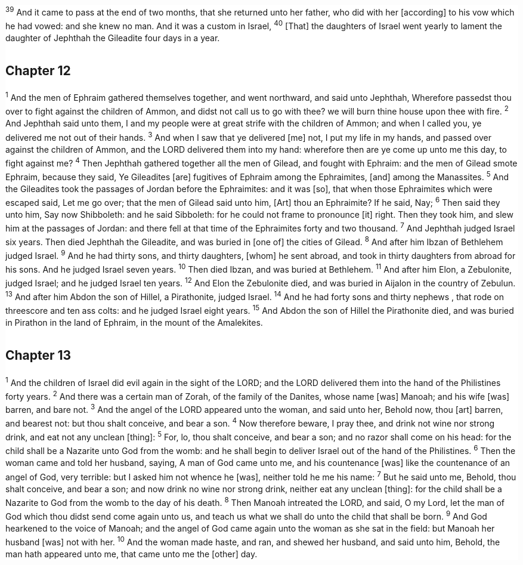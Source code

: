 <sup>39</sup> And it came to pass at the end of two months, that she returned unto her father, who did with her [according] to his vow which he had vowed: and she knew no man. And it was a custom in Israel,
<sup>40</sup> [That] the daughters of Israel went yearly to lament the daughter of Jephthah the Gileadite four days in a year.
## Chapter 12

<sup>1</sup> And the men of Ephraim gathered themselves together, and went northward, and said unto Jephthah, Wherefore passedst thou over to fight against the children of Ammon, and didst not call us to go with thee? we will burn thine house upon thee with fire.
<sup>2</sup> And Jephthah said unto them, I and my people were at great strife with the children of Ammon; and when I called you, ye delivered me not out of their hands.
<sup>3</sup> And when I saw that ye delivered [me] not, I put my life in my hands, and passed over against the children of Ammon, and the LORD delivered them into my hand: wherefore then are ye come up unto me this day, to fight against me?
<sup>4</sup> Then Jephthah gathered together all the men of Gilead, and fought with Ephraim: and the men of Gilead smote Ephraim, because they said, Ye Gileadites [are] fugitives of Ephraim among the Ephraimites, [and] among the Manassites.
<sup>5</sup> And the Gileadites took the passages of Jordan before the Ephraimites: and it was [so], that when those Ephraimites which were escaped said, Let me go over; that the men of Gilead said unto him, [Art] thou an Ephraimite? If he said, Nay;
<sup>6</sup> Then said they unto him, Say now Shibboleth: and he said Sibboleth: for he could not frame to pronounce [it] right. Then they took him, and slew him at the passages of Jordan: and there fell at that time of the Ephraimites forty and two thousand.
<sup>7</sup> And Jephthah judged Israel six years. Then died Jephthah the Gileadite, and was buried in [one of] the cities of Gilead.
<sup>8</sup> And after him Ibzan of Bethlehem judged Israel.
<sup>9</sup> And he had thirty sons, and thirty daughters, [whom] he sent abroad, and took in thirty daughters from abroad for his sons. And he judged Israel seven years.
<sup>10</sup> Then died Ibzan, and was buried at Bethlehem.
<sup>11</sup> And after him Elon, a Zebulonite, judged Israel; and he judged Israel ten years.
<sup>12</sup> And Elon the Zebulonite died, and was buried in Aijalon in the country of Zebulun.
<sup>13</sup> And after him Abdon the son of Hillel, a Pirathonite, judged Israel.
<sup>14</sup> And he had forty sons and thirty nephews , that rode on threescore and ten ass colts: and he judged Israel eight years.
<sup>15</sup> And Abdon the son of Hillel the Pirathonite died, and was buried in Pirathon in the land of Ephraim, in the mount of the Amalekites.
## Chapter 13

<sup>1</sup> And the children of Israel did evil again in the sight of the LORD; and the LORD delivered them into the hand of the Philistines forty years.
<sup>2</sup> And there was a certain man of Zorah, of the family of the Danites, whose name [was] Manoah; and his wife [was] barren, and bare not.
<sup>3</sup> And the angel of the LORD appeared unto the woman, and said unto her, Behold now, thou [art] barren, and bearest not: but thou shalt conceive, and bear a son.
<sup>4</sup> Now therefore beware, I pray thee, and drink not wine nor strong drink, and eat not any unclean [thing]:
<sup>5</sup> For, lo, thou shalt conceive, and bear a son; and no razor shall come on his head: for the child shall be a Nazarite unto God from the womb: and he shall begin to deliver Israel out of the hand of the Philistines.
<sup>6</sup> Then the woman came and told her husband, saying, A man of God came unto me, and his countenance [was] like the countenance of an angel of God, very terrible: but I asked him not whence he [was], neither told he me his name:
<sup>7</sup> But he said unto me, Behold, thou shalt conceive, and bear a son; and now drink no wine nor strong drink, neither eat any unclean [thing]: for the child shall be a Nazarite to God from the womb to the day of his death.
<sup>8</sup> Then Manoah intreated the LORD, and said, O my Lord, let the man of God which thou didst send come again unto us, and teach us what we shall do unto the child that shall be born.
<sup>9</sup> And God hearkened to the voice of Manoah; and the angel of God came again unto the woman as she sat in the field: but Manoah her husband [was] not with her.
<sup>10</sup> And the woman made haste, and ran, and shewed her husband, and said unto him, Behold, the man hath appeared unto me, that came unto me the [other] day.